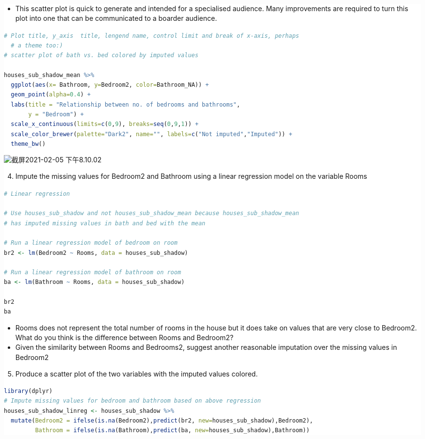 

* This scatter plot is quick to generate and intended for a specialised audience.
      Many improvements are required to turn this plot into one that can be communicated
      to a boarder audience.



```R
# Plot title, y_axis  title, lengend name, control limit and break of x-axis, perhaps
  # a theme too:)
# scatter plot of bath vs. bed colored by imputed values

houses_sub_shadow_mean %>%
  ggplot(aes(x= Bathroom, y=Bedroom2, color=Bathroom_NA)) +
  geom_point(alpha=0.4) +
  labs(title = "Relationship between no. of bedrooms and bathrooms",
       y = "Bedroom") +
  scale_x_continuous(limits=c(0,9), breaks=seq(0,9,1)) +
  scale_color_brewer(palette="Dark2", name="", labels=c("Not imputed","Imputed")) +
  theme_bw()

```

![截屏2021-02-05 下午8.10.02](https://raw.githubusercontent.com/DataDevLPY/TyporaPicStore/main/Picture202111220053428.png?token=AWS37JL2RC7AW3A5JSQXZCDBTJ43W)

4. Impute the missing values for Bedroom2 and Bathroom using a linear regression
    model on the variable Rooms

```R
# Linear regression

# Use houses_sub_shadow and not houses_sub_shadow_mean because houses_sub_shadow_mean
# has imputed missing values in bath and bed with the mean

# Run a linear regression model of bedroom on room
br2 <- lm(Bedroom2 ~ Rooms, data = houses_sub_shadow)

# Run a linear regression model of bathroom on room
ba <- lm(Bathroom ~ Rooms, data = houses_sub_shadow)

br2
ba
```



* Rooms does not represent the total number of rooms in the house but it
  does take on values that are very close to Bedroom2. What do you think is 
  the difference between Rooms and Bedroom2?
* Given the similarity between Rooms and Bedrooms2, suggest another 
  reasonable imputation over the missing values in Bedroom2



5. Produce a scatter plot of the two variables with the imputed values colored.

```R
library(dplyr)
# Impute missing values for bedroom and bathroom based on above regression
houses_sub_shadow_linreg <- houses_sub_shadow %>%
  mutate(Bedroom2 = ifelse(is.na(Bedroom2),predict(br2, new=houses_sub_shadow),Bedroom2),
         Bathroom = ifelse(is.na(Bathroom),predict(ba, new=houses_sub_shadow),Bathroom))
```
